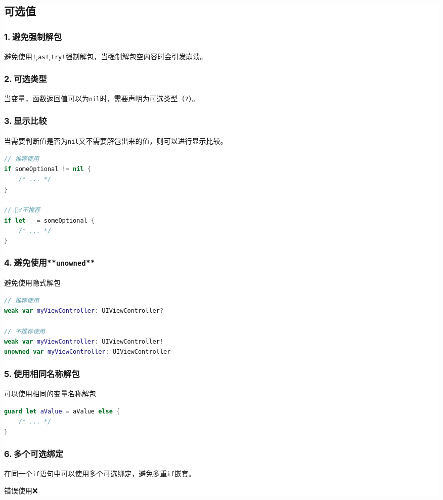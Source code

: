 ## 可选值

### 1. 避免强制解包

避免使用`!`,`as!`,`try!`强制解包，当强制解包空内容时会引发崩溃。

### 2. 可选类型

当变量，函数返回值可以为`nil`时，需要声明为可选类型（`?`）。

### 3. 显示比较

当需要判断值是否为`nil`又不需要解包出来的值，则可以进行显示比较。

```swift
// 推荐使用
if someOptional != nil {
    /* ... */
}

// 🙅‍♂️不推荐
if let _ = someOptional {
    /* ... */
}
```

### 4. 避免使用**`unowned`**

避免使用隐式解包

```swift
// 推荐使用
weak var myViewController: UIViewController?

// 不推荐使用
weak var myViewController: UIViewController!
unowned var myViewController: UIViewController
```

### 5. 使用相同名称解包

可以使用相同的变量名称解包

```swift
guard let aValue = aValue else {
    /* ... */
}
```

### 6. 多个可选绑定

在同一个`if`语句中可以使用多个可选绑定，避免多重`if`嵌套。

错误使用❌
